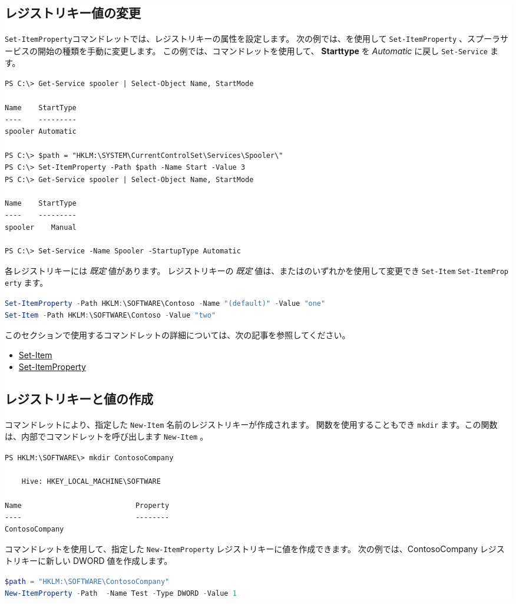 ## <a name="changing-registry-key-values"></a>レジストリキー値の変更

`Set-ItemProperty`コマンドレットでは、レジストリキーの属性を設定します。 次の例では、を使用して `Set-ItemProperty` 、スプーラサービスの開始の種類を手動に変更します。 この例では、コマンドレットを使用して、 **Starttype** を *Automatic* に戻し `Set-Service` ます。

```
PS C:\> Get-Service spooler | Select-Object Name, StartMode

Name    StartType
----    ---------
spooler Automatic

PS C:\> $path = "HKLM:\SYSTEM\CurrentControlSet\Services\Spooler\"
PS C:\> Set-ItemProperty -Path $path -Name Start -Value 3
PS C:\> Get-Service spooler | Select-Object Name, StartMode

Name    StartType
----    ---------
spooler    Manual

PS C:\> Set-Service -Name Spooler -StartupType Automatic
```

各レジストリキーには *既定* 値があります。 レジストリキーの *既定* 値は、またはのいずれかを使用して変更でき `Set-Item` `Set-ItemProperty` ます。

```powershell
Set-ItemProperty -Path HKLM:\SOFTWARE\Contoso -Name "(default)" -Value "one"
Set-Item -Path HKLM:\SOFTWARE\Contoso -Value "two"
```

このセクションで使用するコマンドレットの詳細については、次の記事を参照してください。

- [Set-Item](xref:Microsoft.PowerShell.Management.Set-Item)
- [Set-ItemProperty](xref:Microsoft.PowerShell.Management.Set-ItemProperty)

## <a name="creating-registry-keys-and-values"></a>レジストリキーと値の作成

コマンドレットにより、指定した `New-Item` 名前のレジストリキーが作成されます。
関数を使用することもでき `mkdir` ます。この関数は、内部でコマンドレットを呼び出します `New-Item` 。

```
PS HKLM:\SOFTWARE\> mkdir ContosoCompany

    Hive: HKEY_LOCAL_MACHINE\SOFTWARE

Name                           Property
----                           --------
ContosoCompany
```

コマンドレットを使用して、指定した `New-ItemProperty` レジストリキーに値を作成できます。 次の例では、ContosoCompany レジストリキーに新しい DWORD 値を作成します。

```powershell
$path = "HKLM:\SOFTWARE\ContosoCompany"
New-ItemProperty -Path  -Name Test -Type DWORD -Value 1
```
